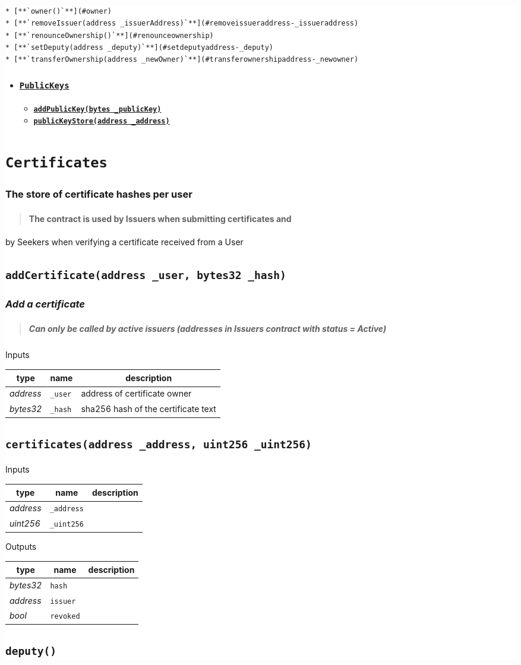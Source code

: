     * [**`owner()`**](#owner)
    * [**`removeIssuer(address _issuerAddress)`**](#removeissueraddress-_issueraddress)
    * [**`renounceOwnership()`**](#renounceownership)
    * [**`setDeputy(address _deputy)`**](#setdeputyaddress-_deputy)
    * [**`transferOwnership(address _newOwner)`**](#transferownershipaddress-_newowner)
- ### [`PublicKeys`](#PublicKeys)
    * [**`addPublicKey(bytes _publicKey)`**](#addpublickeybytes-_publickey)
    * [**`publicKeyStore(address _address)`**](#publickeystoreaddress-_address)


# `Certificates`

### The store of certificate hashes per user

> #### The contract is used by Issuers when submitting certificates and
by Seekers when verifying a certificate received from a User



## **`addCertificate(address _user, bytes32 _hash)`**

### _Add a certificate_

> ##### _Can only be called by active issuers (addresses in Issuers contract with status = Active)_

Inputs

 type | name | description 
--- | --- | ---
 *address* | `_user` | address of certificate owner 
 *bytes32* | `_hash` | sha256 hash of the certificate text 



## **`certificates(address _address, uint256 _uint256)`**



Inputs

 type | name | description 
--- | --- | ---
 *address* | `_address` |  
 *uint256* | `_uint256` |  

Outputs

 type | name | description
 --- | --- | --- 
 *bytes32* | `hash` |  
 *address* | `issuer` |  
 *bool* | `revoked` |  


## **`deputy()`**
